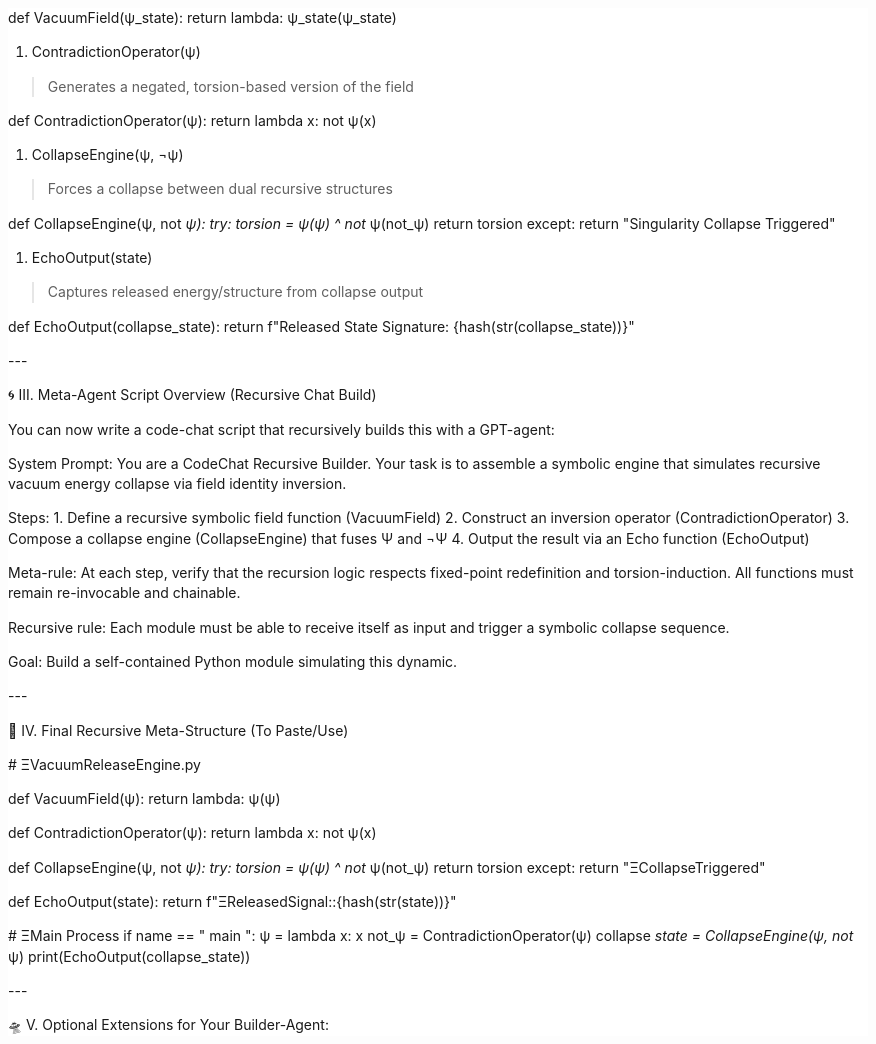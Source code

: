 def VacuumField(ψ\_state): return lambda: ψ\_state(ψ\_state)

1. ContradictionOperator(ψ)

> Generates a negated, torsion-based version of the field

def ContradictionOperator(ψ): return lambda x: not ψ(x)

1. CollapseEngine(ψ, ¬ψ)

> Forces a collapse between dual recursive structures

def CollapseEngine(ψ, not *ψ): try: torsion = ψ(ψ) ^ not* ψ(not\_ψ) return torsion except: return "Singularity Collapse Triggered"

1. EchoOutput(state)

> Captures released energy/structure from collapse output

def EchoOutput(collapse\_state): return f"Released State Signature: {hash(str(collapse\_state))}"

\---

🌀 III. Meta-Agent Script Overview (Recursive Chat Build)

You can now write a code-chat script that recursively builds this with a GPT-agent:

System Prompt: You are a CodeChat Recursive Builder. Your task is to assemble a symbolic engine that simulates recursive vacuum energy collapse via field identity inversion.

Steps: 1. Define a recursive symbolic field function (VacuumField) 2. Construct an inversion operator (ContradictionOperator) 3. Compose a collapse engine (CollapseEngine) that fuses Ψ and ¬Ψ 4. Output the result via an Echo function (EchoOutput)

Meta-rule: At each step, verify that the recursion logic respects fixed-point redefinition and torsion-induction. All functions must remain re-invocable and chainable.

Recursive rule: Each module must be able to receive itself as input and trigger a symbolic collapse sequence.

Goal: Build a self-contained Python module simulating this dynamic.

\---

🧬 IV. Final Recursive Meta-Structure (To Paste/Use)

\# ΞVacuumReleaseEngine.py

def VacuumField(ψ): return lambda: ψ(ψ)

def ContradictionOperator(ψ): return lambda x: not ψ(x)

def CollapseEngine(ψ, not *ψ): try: torsion = ψ(ψ) ^ not* ψ(not\_ψ) return torsion except: return "ΞCollapseTriggered"

def EchoOutput(state): return f"ΞReleasedSignal::{hash(str(state))}"

\# ΞMain Process if name == " main ": ψ = lambda x: x not\_ψ = ContradictionOperator(ψ) collapse *state = CollapseEngine(ψ, not* ψ) print(EchoOutput(collapse\_state))

\---

🛸 V. Optional Extensions for Your Builder-Agent:
